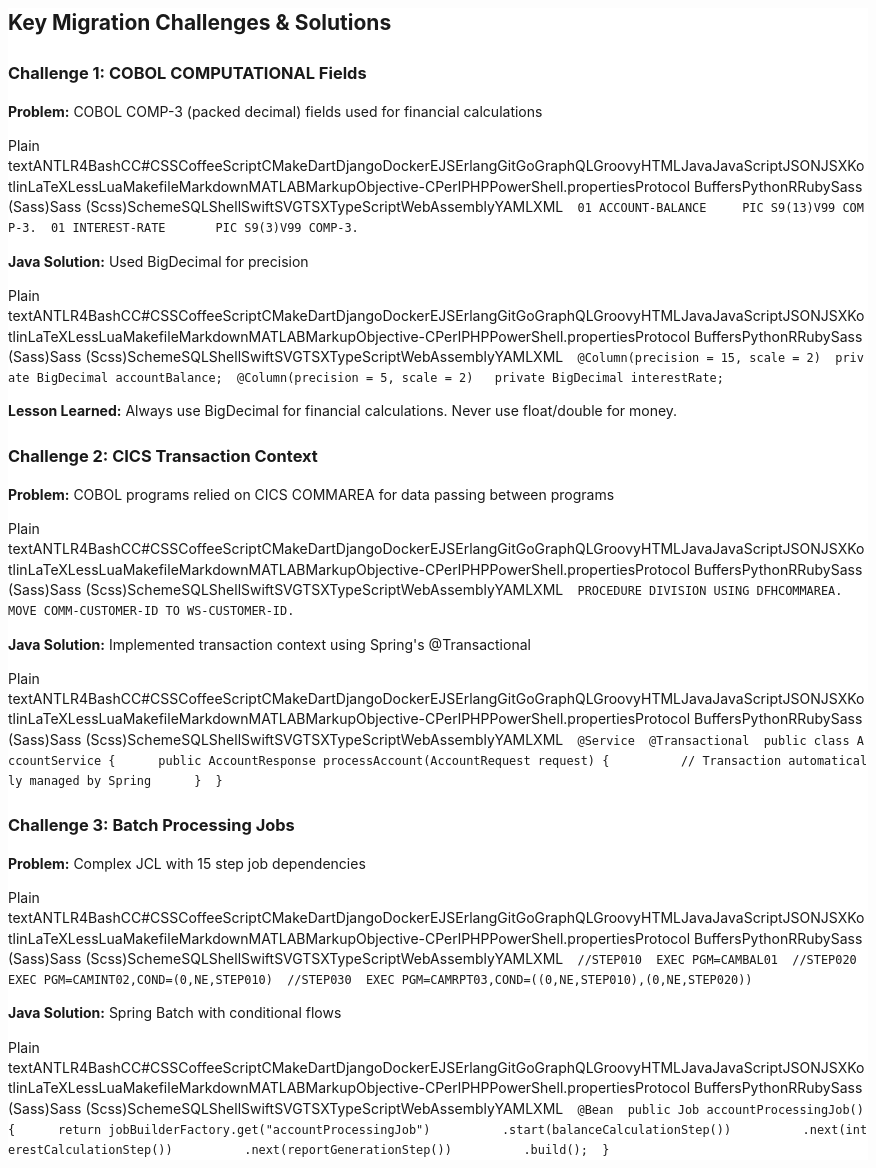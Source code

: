 Key Migration Challenges & Solutions
------------------------------------

### Challenge 1: COBOL COMPUTATIONAL Fields

**Problem:** COBOL COMP-3 (packed decimal) fields used for financial calculations

Plain textANTLR4BashCC#CSSCoffeeScriptCMakeDartDjangoDockerEJSErlangGitGoGraphQLGroovyHTMLJavaJavaScriptJSONJSXKotlinLaTeXLessLuaMakefileMarkdownMATLABMarkupObjective-CPerlPHPPowerShell.propertiesProtocol BuffersPythonRRubySass (Sass)Sass (Scss)SchemeSQLShellSwiftSVGTSXTypeScriptWebAssemblyYAMLXML`   01 ACCOUNT-BALANCE     PIC S9(13)V99 COMP-3.  01 INTEREST-RATE       PIC S9(3)V99 COMP-3.   `

**Java Solution:** Used BigDecimal for precision

Plain textANTLR4BashCC#CSSCoffeeScriptCMakeDartDjangoDockerEJSErlangGitGoGraphQLGroovyHTMLJavaJavaScriptJSONJSXKotlinLaTeXLessLuaMakefileMarkdownMATLABMarkupObjective-CPerlPHPPowerShell.propertiesProtocol BuffersPythonRRubySass (Sass)Sass (Scss)SchemeSQLShellSwiftSVGTSXTypeScriptWebAssemblyYAMLXML`   @Column(precision = 15, scale = 2)  private BigDecimal accountBalance;  @Column(precision = 5, scale = 2)   private BigDecimal interestRate;   `

**Lesson Learned:** Always use BigDecimal for financial calculations. Never use float/double for money.

### Challenge 2: CICS Transaction Context

**Problem:** COBOL programs relied on CICS COMMAREA for data passing between programs

Plain textANTLR4BashCC#CSSCoffeeScriptCMakeDartDjangoDockerEJSErlangGitGoGraphQLGroovyHTMLJavaJavaScriptJSONJSXKotlinLaTeXLessLuaMakefileMarkdownMATLABMarkupObjective-CPerlPHPPowerShell.propertiesProtocol BuffersPythonRRubySass (Sass)Sass (Scss)SchemeSQLShellSwiftSVGTSXTypeScriptWebAssemblyYAMLXML`   PROCEDURE DIVISION USING DFHCOMMAREA.      MOVE COMM-CUSTOMER-ID TO WS-CUSTOMER-ID.   `

**Java Solution:** Implemented transaction context using Spring's @Transactional

Plain textANTLR4BashCC#CSSCoffeeScriptCMakeDartDjangoDockerEJSErlangGitGoGraphQLGroovyHTMLJavaJavaScriptJSONJSXKotlinLaTeXLessLuaMakefileMarkdownMATLABMarkupObjective-CPerlPHPPowerShell.propertiesProtocol BuffersPythonRRubySass (Sass)Sass (Scss)SchemeSQLShellSwiftSVGTSXTypeScriptWebAssemblyYAMLXML`   @Service  @Transactional  public class AccountService {      public AccountResponse processAccount(AccountRequest request) {          // Transaction automatically managed by Spring      }  }   `

### Challenge 3: Batch Processing Jobs

**Problem:** Complex JCL with 15 step job dependencies

Plain textANTLR4BashCC#CSSCoffeeScriptCMakeDartDjangoDockerEJSErlangGitGoGraphQLGroovyHTMLJavaJavaScriptJSONJSXKotlinLaTeXLessLuaMakefileMarkdownMATLABMarkupObjective-CPerlPHPPowerShell.propertiesProtocol BuffersPythonRRubySass (Sass)Sass (Scss)SchemeSQLShellSwiftSVGTSXTypeScriptWebAssemblyYAMLXML`   //STEP010  EXEC PGM=CAMBAL01  //STEP020  EXEC PGM=CAMINT02,COND=(0,NE,STEP010)  //STEP030  EXEC PGM=CAMRPT03,COND=((0,NE,STEP010),(0,NE,STEP020))   `

**Java Solution:** Spring Batch with conditional flows

Plain textANTLR4BashCC#CSSCoffeeScriptCMakeDartDjangoDockerEJSErlangGitGoGraphQLGroovyHTMLJavaJavaScriptJSONJSXKotlinLaTeXLessLuaMakefileMarkdownMATLABMarkupObjective-CPerlPHPPowerShell.propertiesProtocol BuffersPythonRRubySass (Sass)Sass (Scss)SchemeSQLShellSwiftSVGTSXTypeScriptWebAssemblyYAMLXML`   @Bean  public Job accountProcessingJob() {      return jobBuilderFactory.get("accountProcessingJob")          .start(balanceCalculationStep())          .next(interestCalculationStep())          .next(reportGenerationStep())          .build();  }   `
